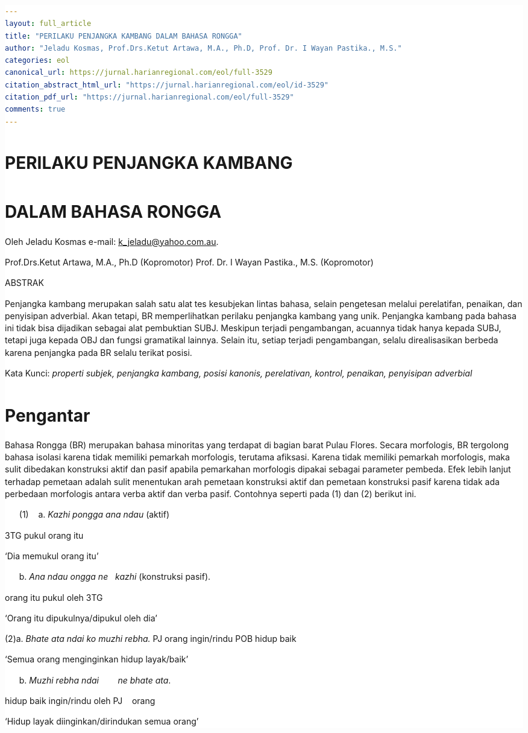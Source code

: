 ```yaml
---
layout: full_article
title: "PERILAKU PENJANGKA KAMBANG DALAM BAHASA RONGGA"
author: "Jeladu Kosmas, Prof.Drs.Ketut Artawa, M.A., Ph.D, Prof. Dr. I Wayan Pastika., M.S."
categories: eol
canonical_url: https://jurnal.harianregional.com/eol/full-3529 
citation_abstract_html_url: "https://jurnal.harianregional.com/eol/id-3529"
citation_pdf_url: "https://jurnal.harianregional.com/eol/full-3529"  
comments: true
---
```


<a name="caption1"></a>
<h1><a name="bookmark0"></a><span class="font1" style="font-weight:bold;"><a name="bookmark1"></a>PERILAKU PENJANGKA KAMBANG</span><br><br><span class="font1" style="font-weight:bold;"><a name="bookmark2"></a>DALAM BAHASA RONGGA</span></h1>
<p><span class="font1">Oleh Jeladu Kosmas e-mail: </span><a href="mailto:k_jeladu@yahoo.com.au"><span class="font1" style="text-decoration:underline;">k_jeladu@yahoo.com.au</span></a><span class="font1">.</span></p>
<p><span class="font1">Prof.Drs.Ketut Artawa, M.A., Ph.D (Kopromotor) Prof. Dr. I Wayan Pastika., M.S. (Kopromotor)</span></p>
<p><span class="font1">ABSTRAK</span></p>
<p><span class="font1">Penjangka kambang merupakan salah satu alat tes kesubjekan lintas bahasa, selain pengetesan melalui perelatifan, penaikan, dan penyisipan adverbial. Akan tetapi, BR memperlihatkan perilaku penjangka kambang yang unik. Penjangka kambang pada bahasa ini tidak bisa dijadikan sebagai alat pembuktian SUBJ. Meskipun terjadi pengambangan, acuannya tidak hanya kepada SUBJ, tetapi juga kepada OBJ dan fungsi gramatikal lainnya. Selain itu, setiap terjadi pengambangan, selalu direalisasikan berbeda karena penjangka pada BR selalu terikat posisi.</span></p>
<p><span class="font1">Kata Kunci: </span><span class="font1" style="font-style:italic;">properti subjek, penjangka kambang, posisi kanonis, perelativan, kontrol, penaikan, penyisipan adverbial</span></p>
<h1><a name="bookmark3"></a><span class="font1" style="font-weight:bold;"><a name="bookmark4"></a>Pengantar</span></h1>
<p><span class="font1">Bahasa Rongga (BR) merupakan bahasa minoritas yang terdapat di bagian barat Pulau Flores. Secara morfologis, BR tergolong bahasa isolasi karena tidak memiliki pemarkah morfologis, terutama afiksasi. Karena tidak memiliki pemarkah morfologis, maka sulit dibedakan konstruksi aktif dan pasif apabila pemarkahan morfologis dipakai sebagai parameter pembeda. Efek lebih lanjut terhadap pemetaan adalah sulit menentukan arah pemetaan konstruksi aktif dan pemetaan konstruksi pasif karena tidak ada perbedaan morfologis antara verba aktif dan verba pasif. Contohnya seperti pada (1) dan (2) berikut ini.</span></p>
<ul style="list-style:none;"><li>
<p><span class="font1">(1) &nbsp;&nbsp;&nbsp;a. </span><span class="font1" style="font-style:italic;">Kazhi pongga ana ndau</span><span class="font1"> (aktif)</span></p></li></ul>
<p><span class="font1">3TG pukul orang itu</span></p>
<p><span class="font1">‘Dia memukul orang itu’</span></p>
<ul style="list-style:none;"><li>
<p><span class="font1">b. </span><span class="font1" style="font-style:italic;">Ana ndau ongga ne &nbsp;&nbsp;kazhi</span><span class="font1"> (konstruksi pasif).</span></p></li></ul>
<p><span class="font1">orang itu pukul oleh 3TG</span></p>
<p><span class="font1">‘Orang itu dipukulnya/dipukul oleh dia’</span></p>
<p><span class="font1">(2)a. </span><span class="font1" style="font-style:italic;">Bhate ata ndai ko muzhi rebha. </span><span class="font1">PJ orang ingin/rindu POB hidup baik</span></p>
<p><span class="font1">‘Semua orang menginginkan hidup layak/baik’</span></p>
<ul style="list-style:none;"><li>
<p><span class="font1">b. </span><span class="font1" style="font-style:italic;">Muzhi rebha ndai &nbsp;&nbsp;&nbsp;&nbsp;&nbsp;&nbsp;&nbsp;ne bhate ata</span><span class="font1">.</span></p></li></ul>
<p><span class="font1">hidup baik ingin/rindu oleh PJ &nbsp;&nbsp;&nbsp;orang</span></p>
<p><span class="font1">‘Hidup layak diinginkan/dirindukan semua orang’</span></p>